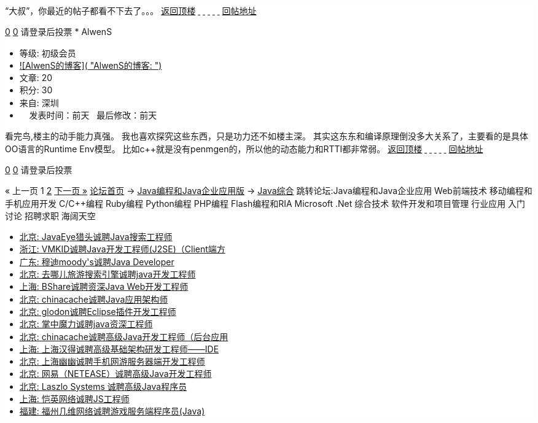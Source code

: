 “大叔”，你最近的帖子都看不下去了。。。![]() [返回顶楼](http://www.javaeye.com/topic/730461#) [ ](http://seraphim871211.javaeye.com/ "浏览作者的博客") [ ](http://seraphim871211.javaeye.com/blog/profile "浏览作者资料") [ ](http://app.javaeye.com/messages/new?message%5Breceiver_name%5D=seraphim871211 "发送站内短信") [ ](http://seraphim871211.javaeye.com/blog/guest_book "给作者留言") [ ](http://app.javaeye.com/feed?subscription%5Bsubscribed_user_name%5D=seraphim871211 "关注作者") [回帖地址](http://www.javaeye.com/topic/730461#1613969 "seraphim871211回帖:借助HotSpot SA来一窥PermGen上的对象")

[0](http://www.javaeye.com/topic/730461# "好") [0](http://www.javaeye.com/topic/730461# "差") 请登录后投票  * AlwenS
* 等级: 初级会员
* [![AlwenS的博客]( "AlwenS的博客: ")](http://alwens.javaeye.com/)
* 文章: 20
* 积分: 30
* 来自: 深圳
* ![]()
    发表时间：前天   最后修改：前天

看完鸟,楼主的动手能力真强。![]()
我也喜欢探究这些东西，只是功力还不如楼主深。
其实这东东和编译原理倒没多大关系了，主要看的是具体OO语言的Runtime Env模型。
比如c++就是没有penmgen的，所以他的动态能力和RTTI都非常弱。 [返回顶楼](http://www.javaeye.com/topic/730461#) [ ](http://alwens.javaeye.com/ "浏览作者的博客") [ ](http://alwens.javaeye.com/blog/profile "浏览作者资料") [ ](http://app.javaeye.com/messages/new?message%5Breceiver_name%5D=AlwenS "发送站内短信") [ ](http://alwens.javaeye.com/blog/guest_book "给作者留言") [ ](http://app.javaeye.com/feed?subscription%5Bsubscribed_user_name%5D=AlwenS "关注作者") [回帖地址](http://www.javaeye.com/topic/730461#1614028 "AlwenS回帖:借助HotSpot SA来一窥PermGen上的对象")

[0](http://www.javaeye.com/topic/730461# "好") [0](http://www.javaeye.com/topic/730461# "差") 请登录后投票

[](http://www.javaeye.com/forums/39/topics/730461/posts/new "发表回复")

« 上一页 1 [2](http://www.javaeye.com/topic/730461?page=2) [下一页 »](http://www.javaeye.com/topic/730461?page=2)
[论坛首页](http://www.javaeye.com/forums) → [Java编程和Java企业应用版](http://www.javaeye.com/forums/board/Java) → [Java综合](http://www.javaeye.com/forums/tag/Java)
跳转论坛:Java编程和Java企业应用 Web前端技术 移动编程和手机应用开发 C/C++编程 Ruby编程 Python编程 PHP编程 Flash编程和RIA Microsoft .Net 综合技术 软件开发和项目管理 行业应用 入门讨论 招聘求职 海阔天空

* [北京: JavaEye猎头诚聘Java搜索工程师](http://www.javaeye.com/jobs/712 "北京:JavaEye猎头诚聘Java搜索工程师")
* [浙江: VMKID诚聘Java开发工程师(J2SE)（Client端方](http://www.javaeye.com/jobs/779 "浙江:VMKID诚聘Java开发工程师(J2SE)（Client端方向）")
* [广东: 穆迪moody's诚聘Java Developer](http://www.javaeye.com/jobs/794 "广东:穆迪moody's诚聘Java Developer")
* [北京: 去哪儿旅游搜索引擎诚聘java开发工程师](http://www.javaeye.com/jobs/523 "北京:去哪儿旅游搜索引擎诚聘java开发工程师")
* [上海: BShare诚聘资深Java Web开发工程师](http://www.javaeye.com/jobs/838 "上海:BShare诚聘资深Java Web开发工程师")
* [北京: chinacache诚聘Java应用架构师](http://www.javaeye.com/jobs/728 "北京:chinacache诚聘Java应用架构师")
* [北京: glodon诚聘Eclipse插件开发工程师](http://www.javaeye.com/jobs/839 "北京:glodon诚聘Eclipse插件开发工程师")
* [北京: 掌中魔力诚聘java资深工程师](http://www.javaeye.com/jobs/769 "北京:掌中魔力诚聘java资深工程师")
* [北京: chinacache诚聘高级Java开发工程师（后台应用](http://www.javaeye.com/jobs/726 "北京:chinacache诚聘高级Java开发工程师（后台应用）")
* [上海: 上海汉得诚聘高级基础架构研发工程师——IDE](http://www.javaeye.com/jobs/825 "上海:上海汉得诚聘高级基础架构研发工程师——IDE方向")
* [北京: 上海幽幽诚聘手机网游服务器端开发工程师](http://www.javaeye.com/jobs/806 "北京:上海幽幽诚聘手机网游服务器端开发工程师")
* [北京: 网易（NETEASE）诚聘高级Java开发工程师](http://www.javaeye.com/jobs/800 "北京:网易（NETEASE）诚聘高级Java开发工程师")
* [北京: Laszlo Systems 诚聘高级Java程序员](http://www.javaeye.com/jobs/817 "北京:Laszlo Systems 诚聘高级Java程序员")
* [上海: 恺英网络诚聘JS工程师](http://www.javaeye.com/jobs/682 "上海:恺英网络诚聘JS工程师")
* [福建: 福州几维网络诚聘游戏服务端程序员(Java)](http://www.javaeye.com/jobs/804 "福建:福州几维网络诚聘游戏服务端程序员(Java)")

